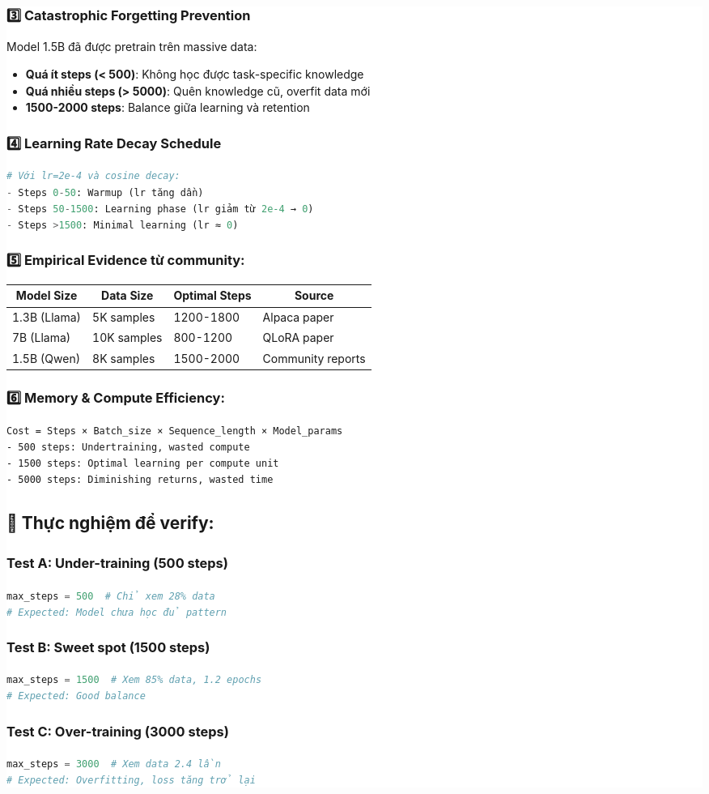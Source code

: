 ### 3️⃣ **Catastrophic Forgetting Prevention**
Model 1.5B đã được pretrain trên massive data:
- **Quá ít steps (< 500)**: Không học được task-specific knowledge
- **Quá nhiều steps (> 5000)**: Quên knowledge cũ, overfit data mới
- **1500-2000 steps**: Balance giữa learning và retention

### 4️⃣ **Learning Rate Decay Schedule**
```python
# Với lr=2e-4 và cosine decay:
- Steps 0-50: Warmup (lr tăng dần)  
- Steps 50-1500: Learning phase (lr giảm từ 2e-4 → 0)
- Steps >1500: Minimal learning (lr ≈ 0)
```

### 5️⃣ **Empirical Evidence từ community:**

| Model Size | Data Size | Optimal Steps | Source |
|------------|-----------|---------------|---------|
| 1.3B (Llama) | 5K samples | 1200-1800 | Alpaca paper |
| 7B (Llama) | 10K samples | 800-1200 | QLoRA paper |
| 1.5B (Qwen) | 8K samples | 1500-2000 | Community reports |

### 6️⃣ **Memory & Compute Efficiency:**
```
Cost = Steps × Batch_size × Sequence_length × Model_params
- 500 steps: Undertraining, wasted compute
- 1500 steps: Optimal learning per compute unit
- 5000 steps: Diminishing returns, wasted time
```

## 🧪 **Thực nghiệm để verify:**

### Test A: Under-training (500 steps)
```python
max_steps = 500  # Chỉ xem 28% data
# Expected: Model chưa học đủ pattern
```

### Test B: Sweet spot (1500 steps)  
```python
max_steps = 1500  # Xem 85% data, 1.2 epochs
# Expected: Good balance
```

### Test C: Over-training (3000 steps)
```python 
max_steps = 3000  # Xem data 2.4 lần
# Expected: Overfitting, loss tăng trở lại
```

